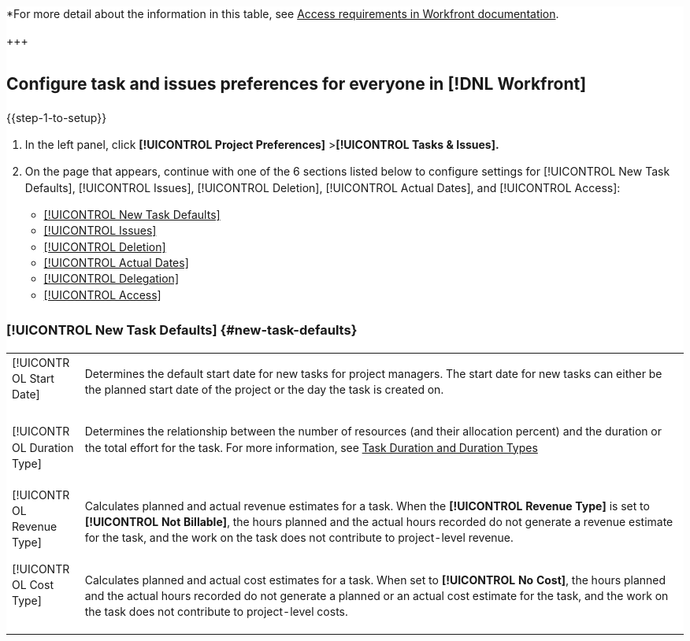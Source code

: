 *For more detail about the information in this table, see [Access requirements in Workfront documentation](/help/quicksilver/administration-and-setup/add-users/access-levels-and-object-permissions/access-level-requirements-in-documentation.md).

+++

## Configure task and issues preferences for everyone in [!DNL Workfront]

{{step-1-to-setup}}

1. In the left panel, click **[!UICONTROL Project Preferences]** >**[!UICONTROL Tasks & Issues].**

1. On the page that appears, continue with one of the 6 sections listed below to configure settings for [!UICONTROL New Task Defaults], [!UICONTROL Issues], [!UICONTROL Deletion], [!UICONTROL Actual Dates], and [!UICONTROL Access]:

    * [[!UICONTROL New Task Defaults]](#new-task-defaults)
    * [[!UICONTROL Issues]](#issues)
    * [[!UICONTROL Deletion]](#deletion)
    
    <!--* <span class="preview">[Move](#move)</span>-->

    * [[!UICONTROL Actual Dates]](#actual-dates)
    * [[!UICONTROL Delegation]](#delegation)
    * [[!UICONTROL Access]](#access)





### [!UICONTROL New Task Defaults] {#new-task-defaults}

<table style="table-layout:auto"> 
  <col> 
  <col> 
  <tbody> 
    <tr> 
    <td role="rowheader">[!UICONTROL Start Date]</td> 
    <td> <p>Determines the default start date for new tasks for project managers. The start date for new tasks can either be the planned start date of the project or the day the task is created on.</p> </td> 
    </tr> 
    <tr> 
    <td role="rowheader"> <p>[!UICONTROL Duration Type] </p> </td> 
    <td> <p>Determines the relationship between the number of resources (and their allocation percent) and the duration or the total effort for the task. For more information, see <a href="../../../manage-work/tasks/taskdurtn/task-duration-duration-type.md" class="MCXref xref">Task Duration and Duration Types</a></p> </td> 
    </tr> 
    <tr> 
    <td role="rowheader">[!UICONTROL Revenue Type]</td> 
    <td> <p>Calculates planned and actual revenue estimates for a task. When the <strong>[!UICONTROL Revenue Type]</strong> is set to <strong>[!UICONTROL Not Billable]</strong>, the hours planned and the actual hours recorded do not generate a revenue estimate for the task, and the work on the task does not contribute to project-level revenue.</p> </td> 
    </tr> 
    <tr> 
    <td role="rowheader">[!UICONTROL Cost Type]</td> 
    <td> <p>Calculates planned and actual cost estimates for a task. When set to <strong>[!UICONTROL No Cost]</strong>, the hours planned and the actual hours recorded do not generate a planned or an actual cost estimate for the task, and the work on the task does not contribute to project-level costs.</p> </td> 
    </tr> 
  </tbody> 
</table>
